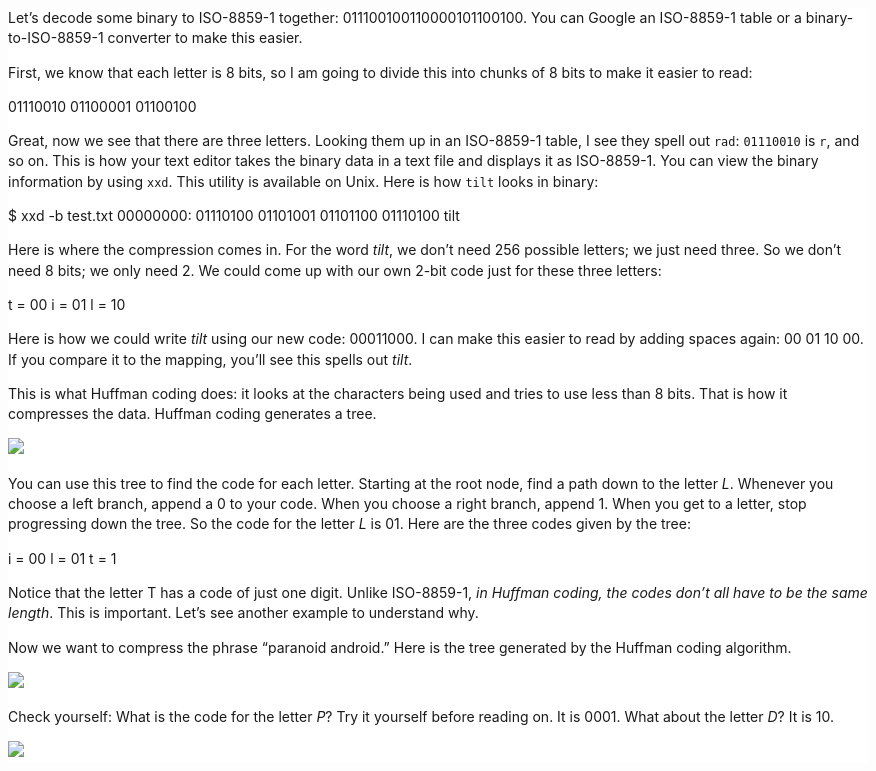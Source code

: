 
Let’s decode some binary to ISO-8859-1 together: 011100100110000101100100. You can Google an ISO-8859-1 table or a binary-to-ISO-8859-1 converter to make this easier.

First, we know that each letter is 8 bits, so I am going to divide this into chunks of 8 bits to make it easier to read:

01110010 01100001 01100100

Great, now we see that there are three letters. Looking them up in an ISO-8859-1 table, I see they spell out `rad`: `01110010` is `r`, and so on. This is how your text editor takes the binary data in a text file and displays it as ISO-8859-1. You can view the binary information by using `xxd`. This utility is available on Unix. Here is how `tilt` looks in binary:

$ xxd -b test.txt
00000000: 01110100 01101001 01101100 01110100
tilt

Here is where the compression comes in. For the word _tilt_, we don’t need 256 possible letters; we just need three. So we don’t need 8 bits; we only need 2. We could come up with our own 2-bit code just for these three letters:

t = 00
i = 01
l = 10

Here is how we could write _tilt_ using our new code: 00011000. I can make this easier to read by adding spaces again: 00 01 10 00. If you compare it to the mapping, you’ll see this spells out _tilt_.

This is what Huffman coding does: it looks at the characters being used and tries to use less than 8 bits. That is how it compresses the data. Huffman coding generates a tree.

![](https://learning.oreilly.com/api/v2/epubs/urn:orm:book:9781633438538/files/OEBPS/Images/image_7-21.png)

You can use this tree to find the code for each letter. Starting at the root node, find a path down to the letter _L_. Whenever you choose a left branch, append a 0 to your code. When you choose a right branch, append 1. When you get to a letter, stop progressing down the tree. So the code for the letter _L_ is 01. Here are the three codes given by the tree:

i = 00
l = 01
t = 1

Notice that the letter T has a code of just one digit. Unlike ISO-8859-1, _in Huffman coding, the codes don’t all have to be the same length_. This is important. Let’s see another example to understand why.

Now we want to compress the phrase “paranoid android.” Here is the tree generated by the Huffman coding algorithm.

![](https://learning.oreilly.com/api/v2/epubs/urn:orm:book:9781633438538/files/OEBPS/Images/image_7-22.png)

Check yourself: What is the code for the letter _P_? Try it yourself before reading on. It is 0001. What about the letter _D_? It is 10.

![](https://learning.oreilly.com/api/v2/epubs/urn:orm:book:9781633438538/files/OEBPS/Images/image_7-23.png)
